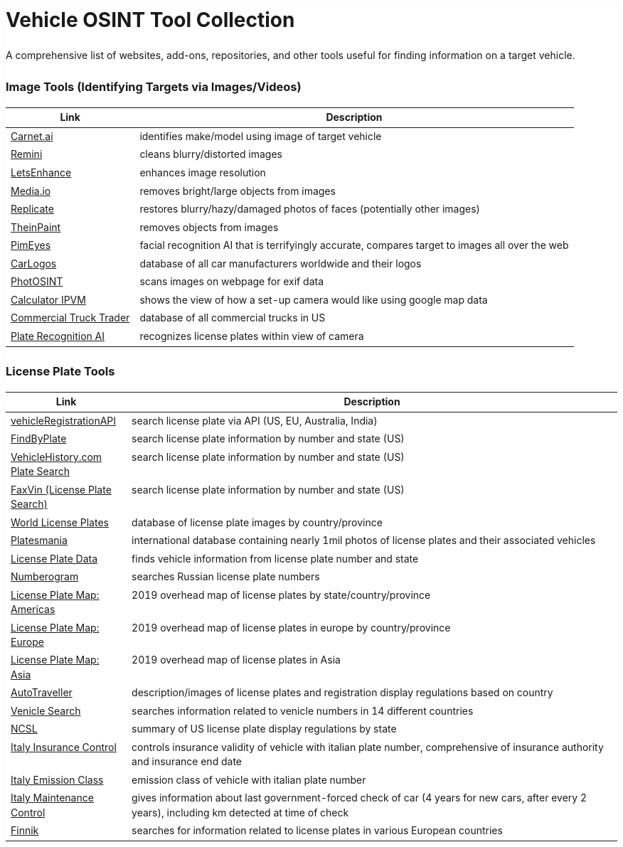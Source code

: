 # Vehicle OSINT Tool Collection
A comprehensive list of websites, add-ons, repositories, and other tools useful for finding information on a target vehicle. 

### Image Tools (Identifying Targets via Images/Videos)
| Link | Description |
| --- | --- |
| [Carnet.ai](https://carnet.ai/) | identifies make/model using image of target vehicle |
| [Remini](https://app.remini.ai/?gclid=Cj0KCQiAveebBhD_ARIsAFaAvrHn1zzSR0V9Ujw0oFLHtcPaRMbMdybDddYctIYJ04uCIVEXokf4y20aAk00EALw_wcB&v=4f8c5cab-c9e2-4cdf-95b2-29c7e5cd9922) | cleans blurry/distorted images |
| [LetsEnhance](https://letsenhance.io/) | enhances image resolution |
| [Media.io](https://www.media.io/app/removeWatermark) | removes bright/large objects from images |
| [Replicate](https://replicate.com/tencentarc/gfpgan) | restores blurry/hazy/damaged photos of faces (potentially other images) |
| [TheinPaint](https://theinpaint.com/) | removes objects from images |
| [PimEyes](https://pimeyes.com/en) | facial recognition AI that is terrifyingly accurate, compares target to images all over the web |
| [CarLogos](https://www.carlogos.org/car-brands-a-z/) | database of all car manufacturers worldwide and their logos |
| [PhotOSINT](https://chrome.google.com/webstore/detail/photosint/gonhdjmkgfkokhkflfhkbiagbmoolhcd/related?hl=nl) | scans images on webpage for exif data |
| [Calculator IPVM](https://calculator.ipvm.com/) | shows the view of how a set-up camera would like using google map data |
| [Commercial Truck Trader](https://www.commercialtrucktrader.com/) | database of all commercial trucks in US |
| [Plate Recognition AI](https://github.com/winter2897/Real-time-Auto-License-Plate-Recognition-with-Jetson-Nano/blob/main/doc/dataset.md) | recognizes license plates within view of camera |

### License Plate Tools
| Link | Description |
| --- | --- |
| [vehicleRegistrationAPI](https://www.vehicleregistrationapi.com/) | search license plate via API (US, EU, Australia, India) |
| [FindByPlate](https://findbyplate.com/) | search license plate information by number and state (US) |
| [VehicleHistory.com Plate Search](https://www.vehiclehistory.com/license-plate-search) | search license plate information by number and state (US) |
| [FaxVin (License Plate Search)](https://www.faxvin.com/license-plate-lookup) | search license plate information by number and state (US) |
| [World License Plates](http://www.worldlicenseplates.com/) | database of license plate images by country/province |
| [Platesmania](https://platesmania.com/) | international database containing nearly 1mil photos of license plates and their associated vehicles |
| [License Plate Data](https://theinpaint.com/) | finds vehicle information from license plate number and state |
| [Numberogram](https://play.google.com/store/apps/details?id=ru.drom.numbers&referrer=utm_source%3Dwebnomerogramfooter%26utm_medium%3Dfree%26utm_campaign%3Dbanner) | searches Russian license plate numbers |
| [License Plate Map: Americas](https://www.reddit.com/r/MapPorn/comments/dc9s85/license_plates_of_the_americas/) | 2019 overhead map of license plates by state/country/province |
| [License Plate Map: Europe](https://www.reddit.com/r/MapPorn/comments/d51jr0/car_plates_in_europe/ ) | 2019 overhead map of license plates in europe by country/province |
| [License Plate Map: Asia](https://www.reddit.com/r/MapPorn/comments/d4ys24/license_plates_of_asia_map/) | 2019 overhead map of license plates in Asia |
| [AutoTraveller](https://autotraveler.ru/en/spravka/vehicle-registration-codes-in-the-world.html#.Y3R6BnbMJPY) | description/images of license plates and registration display regulations based on country |
| [Venicle Search](https://cipher387.github.io/venicle_number_search_toolbox/) | searches information related to venicle numbers in 14 different countries |
| [NCSL](https://www.ncsl.org/research/transportation/license-plate-information.aspx) | summary of US license plate display regulations by state |
| [Italy Insurance Control](https://www.ilportaledellautomobilista.it/web/portale-automobilista/verifica-copertura-rc) | controls insurance validity of vehicle with italian plate number, comprehensive of insurance authority and insurance end date
| [Italy Emission Class](https://www.ilportaledellautomobilista.it/web/portale-automobilista/verifica-classe-ambientale-veicolo) | emission class of vehicle with italian plate number
| [Italy Maintenance Control](https://www.ilportaledellautomobilista.it/web/portale-automobilista/verifica-ultima-revisione) | gives information about last government-forced check of car (4 years for new cars, after every 2 years), including km detected at time of check
| [Finnik](https://finnik.nl/en) | searches for information related to license plates in various European countries |